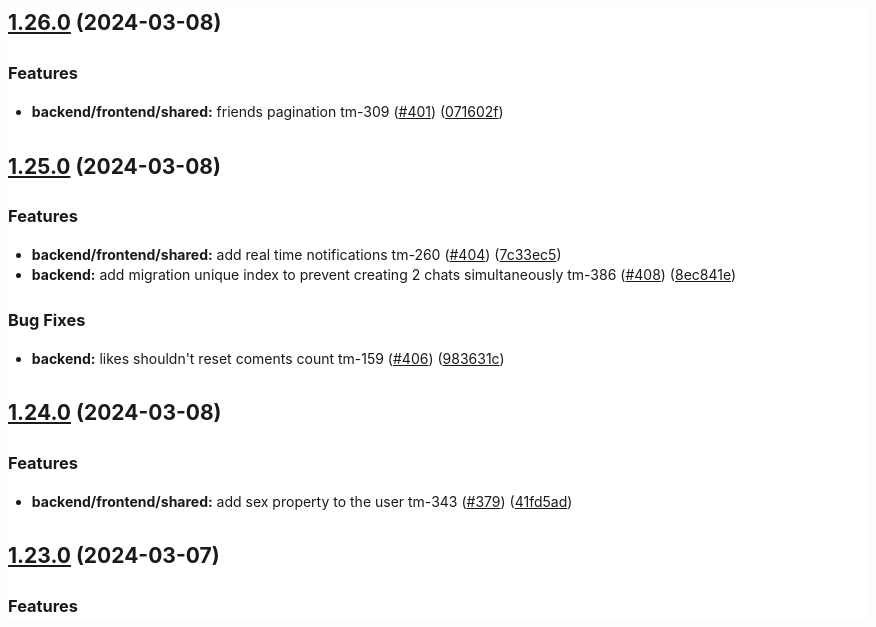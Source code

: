 ## [1.26.0](https://github.com/BinaryStudioAcademy/bsa-winter-2023-2024-trackmates/compare/backend-v1.25.0...backend-v1.26.0) (2024-03-08)


### Features

* **backend/frontend/shared:** friends pagination tm-309 ([#401](https://github.com/BinaryStudioAcademy/bsa-winter-2023-2024-trackmates/issues/401)) ([071602f](https://github.com/BinaryStudioAcademy/bsa-winter-2023-2024-trackmates/commit/071602f48dc1cc92d5abaca4ecac1f34017e60f5))

## [1.25.0](https://github.com/BinaryStudioAcademy/bsa-winter-2023-2024-trackmates/compare/backend-v1.24.0...backend-v1.25.0) (2024-03-08)


### Features

* **backend/frontend/shared:** add real time notifications tm-260 ([#404](https://github.com/BinaryStudioAcademy/bsa-winter-2023-2024-trackmates/issues/404)) ([7c33ec5](https://github.com/BinaryStudioAcademy/bsa-winter-2023-2024-trackmates/commit/7c33ec51a2a2d0d9f656432c54e2ce04c9dd044c))
* **backend:** add migration unique index to prevent creating 2 chats simultaneously tm-386 ([#408](https://github.com/BinaryStudioAcademy/bsa-winter-2023-2024-trackmates/issues/408)) ([8ec841e](https://github.com/BinaryStudioAcademy/bsa-winter-2023-2024-trackmates/commit/8ec841ed48a274c51c7023ade58e025e47c85e13))


### Bug Fixes

* **backend:** likes shouldn't reset coments count tm-159 ([#406](https://github.com/BinaryStudioAcademy/bsa-winter-2023-2024-trackmates/issues/406)) ([983631c](https://github.com/BinaryStudioAcademy/bsa-winter-2023-2024-trackmates/commit/983631ca48086a2e149f7c2905d7e28c8dfe985b))

## [1.24.0](https://github.com/BinaryStudioAcademy/bsa-winter-2023-2024-trackmates/compare/backend-v1.23.0...backend-v1.24.0) (2024-03-08)


### Features

* **backend/frontend/shared:** add sex property to the user tm-343 ([#379](https://github.com/BinaryStudioAcademy/bsa-winter-2023-2024-trackmates/issues/379)) ([41fd5ad](https://github.com/BinaryStudioAcademy/bsa-winter-2023-2024-trackmates/commit/41fd5ad815b434622d8c98eb685a4a9c68460bc6))

## [1.23.0](https://github.com/BinaryStudioAcademy/bsa-winter-2023-2024-trackmates/compare/backend-v1.22.0...backend-v1.23.0) (2024-03-07)


### Features
